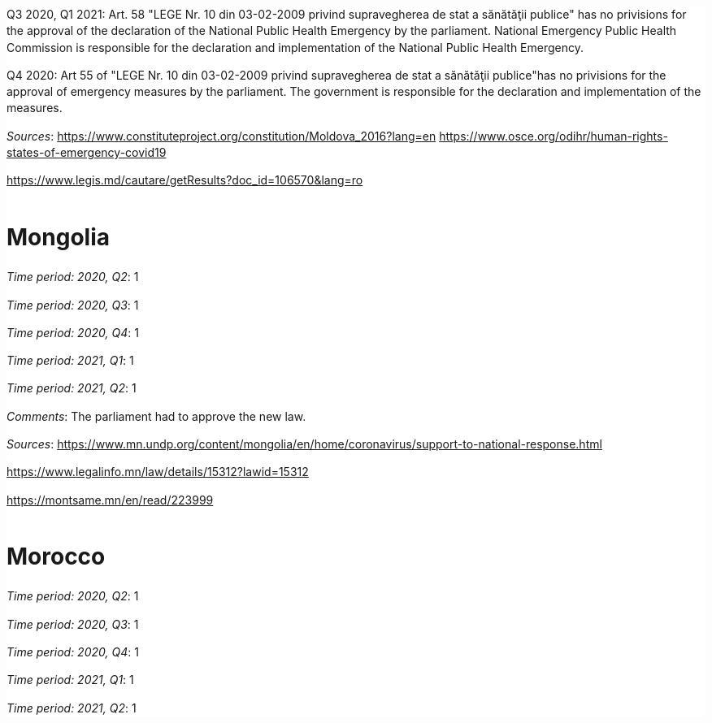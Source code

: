 Q3 2020, Q1 2021: Art. 58 "LEGE Nr. 10 din 03-02-2009 privind supravegherea de stat a sănătăţii publice" has no privisions for the approval of the declaration of the National Public Health Emergency by the parliament. National Emergency Public Health Commission is responsible for the declaration and implementation of the National Public Health Emergency.

Q4 2020: Art 55 of "LEGE Nr. 10 din 03-02-2009 privind supravegherea de stat a sănătăţii publice"has no privisions for the approval of emergency measures by the parliament. The government is responsible for the declaration and implementation of the measures. 

*Sources*:
 https://www.constituteproject.org/constitution/Moldova_2016?lang=en
https://www.osce.org/odihr/human-rights-states-of-emergency-covid19

https://www.legis.md/cautare/getResults?doc_id=106570&lang=ro





# Mongolia 
*Time period: 2020, Q2*: 1

 
*Time period: 2020, Q3*: 1

 
*Time period: 2020, Q4*: 1

 
*Time period: 2021, Q1*: 1

 
*Time period: 2021, Q2*: 1

 

*Comments*:
 The parliament had to approve the new law. 

*Sources*:
 https://www.mn.undp.org/content/mongolia/en/home/coronavirus/support-to-national-response.html

https://www.legalinfo.mn/law/details/15312?lawid=15312

https://montsame.mn/en/read/223999





# Morocco 
*Time period: 2020, Q2*: 1

 
*Time period: 2020, Q3*: 1

 
*Time period: 2020, Q4*: 1

 
*Time period: 2021, Q1*: 1

 
*Time period: 2021, Q2*: 1
